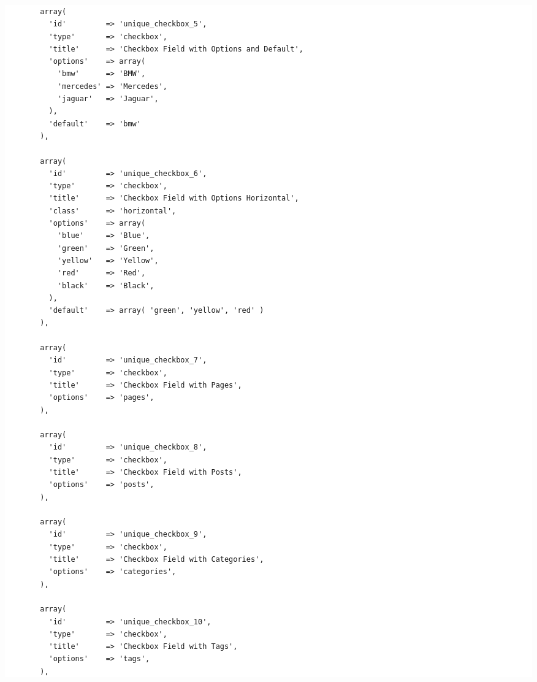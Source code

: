 			array(
			  'id'         => 'unique_checkbox_5',
			  'type'       => 'checkbox',
			  'title'      => 'Checkbox Field with Options and Default',
			  'options'    => array(
				'bmw'      => 'BMW',
				'mercedes' => 'Mercedes',
				'jaguar'   => 'Jaguar',
			  ),
			  'default'    => 'bmw'
			),

			array(
			  'id'         => 'unique_checkbox_6',
			  'type'       => 'checkbox',
			  'title'      => 'Checkbox Field with Options Horizontal',
			  'class'      => 'horizontal',
			  'options'    => array(
				'blue'     => 'Blue',
				'green'    => 'Green',
				'yellow'   => 'Yellow',
				'red'      => 'Red',
				'black'    => 'Black',
			  ),
			  'default'    => array( 'green', 'yellow', 'red' )
			),

			array(
			  'id'         => 'unique_checkbox_7',
			  'type'       => 'checkbox',
			  'title'      => 'Checkbox Field with Pages',
			  'options'    => 'pages',
			),

			array(
			  'id'         => 'unique_checkbox_8',
			  'type'       => 'checkbox',
			  'title'      => 'Checkbox Field with Posts',
			  'options'    => 'posts',
			),

			array(
			  'id'         => 'unique_checkbox_9',
			  'type'       => 'checkbox',
			  'title'      => 'Checkbox Field with Categories',
			  'options'    => 'categories',
			),

			array(
			  'id'         => 'unique_checkbox_10',
			  'type'       => 'checkbox',
			  'title'      => 'Checkbox Field with Tags',
			  'options'    => 'tags',
			),
